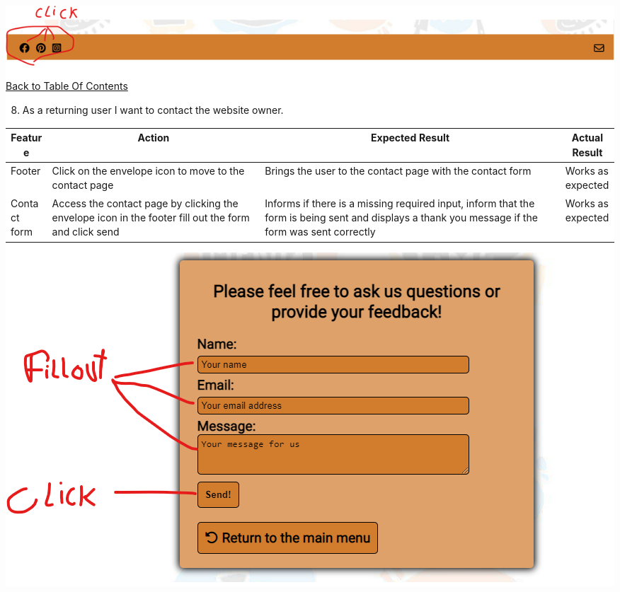 ![Testing user story 7](docs/user-story-testing/user-story-7.png)

[Back to Table Of Contents](#table-of-contents)

8. As a returning user I want to contact the website owner.

| Feature | Action  | Expected Result | Actual Result |
| ------- | ------- | --------------- | ------------- |
| Footer  | Click on the envelope icon to move to the contact page | Brings the user to the contact page with the contact form | Works as expected |
| Contact form | Access the contact page by clicking the envelope icon in the footer fill out the form and click send | Informs if there is a missing required input, inform that the form is being sent and displays a thank you message if the form was sent correctly | Works as expected |

![Testing user story 8](docs/user-story-testing/user-story-8-a.png)